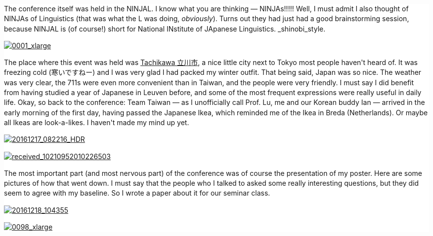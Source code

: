 



The conference itself was held in the NINJAL. I know what you are thinking — NINJAs!!!!! Well, I must admit I also thought of NINJAs of Linguistics (that was what the L was doing, _obviously_). Turns out they had just had a good brainstorming session, because NINJAL is (of course!) short for National INstitute of JApanese Linguistics. _shinobi_style.





[![0001_xlarge](https://c1.staticflickr.com/4/3791/33408682066_35901a092d_b.jpg)](https://www.flickr.com/photos/86097314@N03/33408682066/in/album-72157679902784915/)





The place where this event was held was [Tachikawa 立川市](https://en.wikipedia.org/wiki/Tachikawa,_Tokyo), a nice little city next to Tokyo most people haven't heard of. It was freezing cold (寒いですねー) and I was very glad I had packed my winter outfit. That being said, Japan was so nice. The weather was very clear, the 711s were even more convenient than in Taiwan, and the people were very friendly. I must say I did benefit from having studied a year of Japanese in Leuven before, and some of the most frequent expressions were really useful in daily life. Okay, so back to the conference: Team Taiwan — as I unofficially call Prof. Lu, me and our Korean buddy Ian — arrived in the early morning of the first day, having passed the Japanese Ikea, which reminded me of the Ikea in Breda (Netherlands). Or maybe all Ikeas are look-a-likes. I haven't made my mind up yet.





[![20161217_082216_HDR](https://c1.staticflickr.com/1/646/32217396911_3c23903723_b.jpg)](https://www.flickr.com/photos/86097314@N03/32217396911/in/album-72157679902784915/)





[![received_10210952010226503](https://c1.staticflickr.com/1/626/31839473994_271ed959ed_b.jpg)](https://www.flickr.com/photos/86097314@N03/31839473994/in/album-72157679902784915/)





The most important part (and most nervous part) of the conference was of course the presentation of my poster. Here are some pictures of how that went down. I must say that the people who I talked to asked some really interesting questions, but they did seem to agree with my baseline. So I wrote a paper about it for our seminar class.





[![20161218_104355](https://c1.staticflickr.com/1/656/32217423141_87558f1a10_b.jpg)](https://www.flickr.com/photos/86097314@N03/32217423141/in/album-72157679902784915/)





[![0098_xlarge](https://c1.staticflickr.com/4/3714/33408694216_b730106b2d_b.jpg)](https://www.flickr.com/photos/86097314@N03/33408694216/in/album-72157679902784915/)



